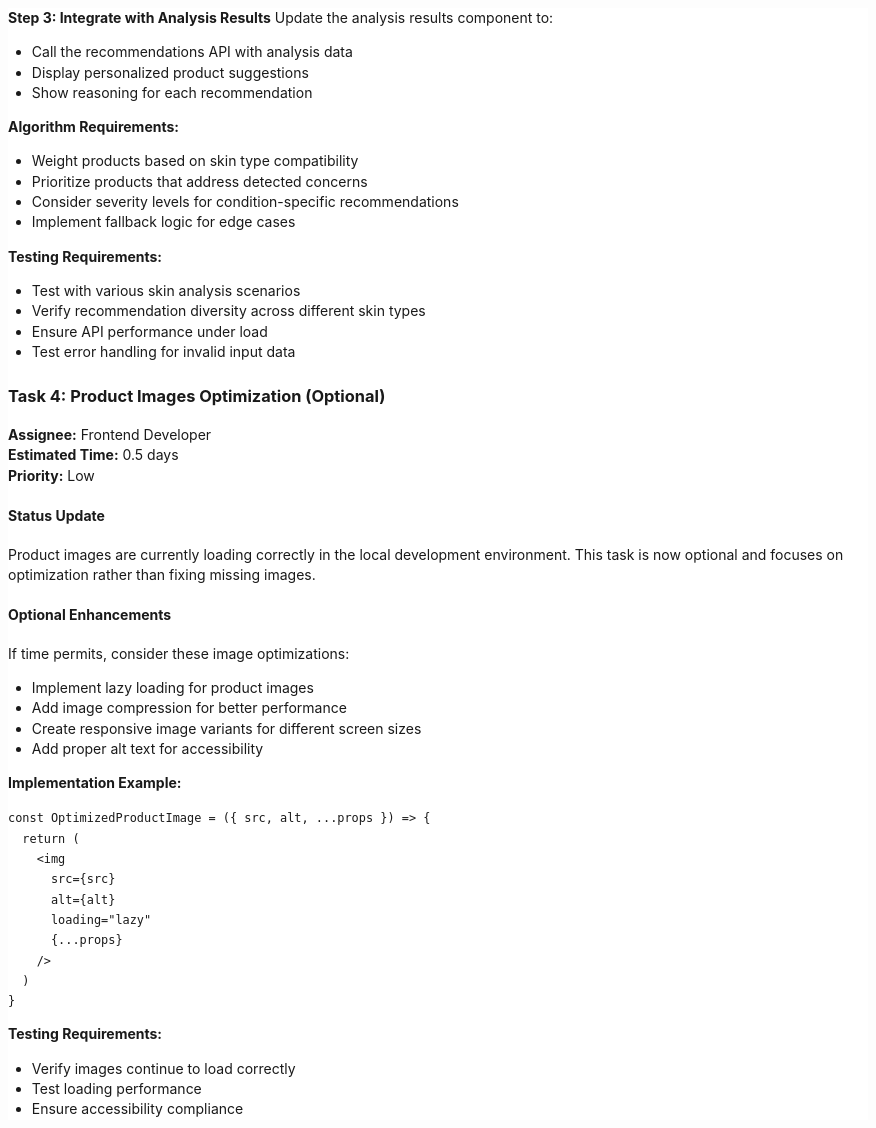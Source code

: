 **Step 3: Integrate with Analysis Results**
Update the analysis results component to:
- Call the recommendations API with analysis data
- Display personalized product suggestions
- Show reasoning for each recommendation

**Algorithm Requirements:**
- Weight products based on skin type compatibility
- Prioritize products that address detected concerns
- Consider severity levels for condition-specific recommendations
- Implement fallback logic for edge cases

**Testing Requirements:**
- Test with various skin analysis scenarios
- Verify recommendation diversity across different skin types
- Ensure API performance under load
- Test error handling for invalid input data

### Task 4: Product Images Optimization (Optional)
**Assignee:** Frontend Developer  
**Estimated Time:** 0.5 days  
**Priority:** Low

#### Status Update
Product images are currently loading correctly in the local development environment. This task is now optional and focuses on optimization rather than fixing missing images.

#### Optional Enhancements
If time permits, consider these image optimizations:
- Implement lazy loading for product images
- Add image compression for better performance
- Create responsive image variants for different screen sizes
- Add proper alt text for accessibility

**Implementation Example:**
```tsx
const OptimizedProductImage = ({ src, alt, ...props }) => {
  return (
    <img 
      src={src} 
      alt={alt} 
      loading="lazy"
      {...props}
    />
  )
}
```

**Testing Requirements:**
- Verify images continue to load correctly
- Test loading performance
- Ensure accessibility compliance

